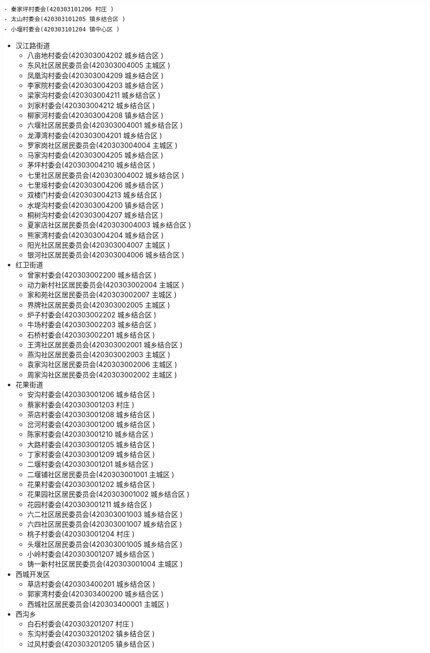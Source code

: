     - 秦家坪村委会(420303101206 村庄 )
    - 太山村委会(420303101205 镇乡结合区 )
    - 小堰村委会(420303101204 镇中心区 )
  - 汉江路街道
    - 八亩地村委会(420303004202 城乡结合区 )
    - 东风社区居民委员会(420303004005 主城区 )
    - 凤凰沟村委会(420303004209 城乡结合区 )
    - 李家院村委会(420303004203 城乡结合区 )
    - 梁家沟村委会(420303004211 城乡结合区 )
    - 刘家村委会(420303004212 城乡结合区 )
    - 柳家河村委会(420303004208 镇乡结合区 )
    - 六堰社区居民委员会(420303004001 城乡结合区 )
    - 龙潭湾村委会(420303004201 城乡结合区 )
    - 罗家岗社区居民委员会(420303004004 主城区 )
    - 马家沟村委会(420303004205 城乡结合区 )
    - 茅坪村委会(420303004210 城乡结合区 )
    - 七里社区居民委员会(420303004002 城乡结合区 )
    - 七里垭村委会(420303004206 城乡结合区 )
    - 双楼门村委会(420303004213 城乡结合区 )
    - 水堤沟村委会(420303004200 镇乡结合区 )
    - 桐树沟村委会(420303004207 城乡结合区 )
    - 夏家店社区居民委员会(420303004003 城乡结合区 )
    - 熊家湾村委会(420303004204 城乡结合区 )
    - 阳光社区居民委员会(420303004007 主城区 )
    - 银河社区居民委员会(420303004006 城乡结合区 )
  - 红卫街道
    - 曾家村委会(420303002200 城乡结合区 )
    - 动力新村社区居民委员会(420303002004 主城区 )
    - 家和苑社区居民委员会(420303002007 主城区 )
    - 界牌社区居民委员会(420303002005 主城区 )
    - 炉子村委会(420303002202 城乡结合区 )
    - 牛场村委会(420303002203 城乡结合区 )
    - 石桥村委会(420303002201 城乡结合区 )
    - 王湾社区居民委员会(420303002001 城乡结合区 )
    - 燕沟社区居民委员会(420303002003 主城区 )
    - 袁家沟社区居民委员会(420303002006 主城区 )
    - 周家沟社区居民委员会(420303002002 主城区 )
  - 花果街道
    - 安沟村委会(420303001206 城乡结合区 )
    - 蔡家村委会(420303001203 村庄 )
    - 茶店村委会(420303001208 城乡结合区 )
    - 岔河村委会(420303001200 城乡结合区 )
    - 陈家村委会(420303001210 城乡结合区 )
    - 大路村委会(420303001205 城乡结合区 )
    - 丁家村委会(420303001209 城乡结合区 )
    - 二堰村委会(420303001201 城乡结合区 )
    - 二堰铺社区居民委员会(420303001001 主城区 )
    - 花果村委会(420303001202 城乡结合区 )
    - 花果园社区居民委员会(420303001002 城乡结合区 )
    - 花园村委会(420303001211 城乡结合区 )
    - 六二社区居民委员会(420303001003 城乡结合区 )
    - 六四社区居民委员会(420303001007 城乡结合区 )
    - 桃子村委会(420303001204 村庄 )
    - 头堰社区居民委员会(420303001005 城乡结合区 )
    - 小岭村委会(420303001207 城乡结合区 )
    - 铸一新村社区居民委员会(420303001004 主城区 )
  - 西城开发区
    - 草店村委会(420303400201 城乡结合区 )
    - 郭家湾村委会(420303400200 城乡结合区 )
    - 西城社区居民委员会(420303400001 主城区 )
  - 西沟乡
    - 白石村委会(420303201207 村庄 )
    - 东沟村委会(420303201202 镇乡结合区 )
    - 过风村委会(420303201205 镇乡结合区 )